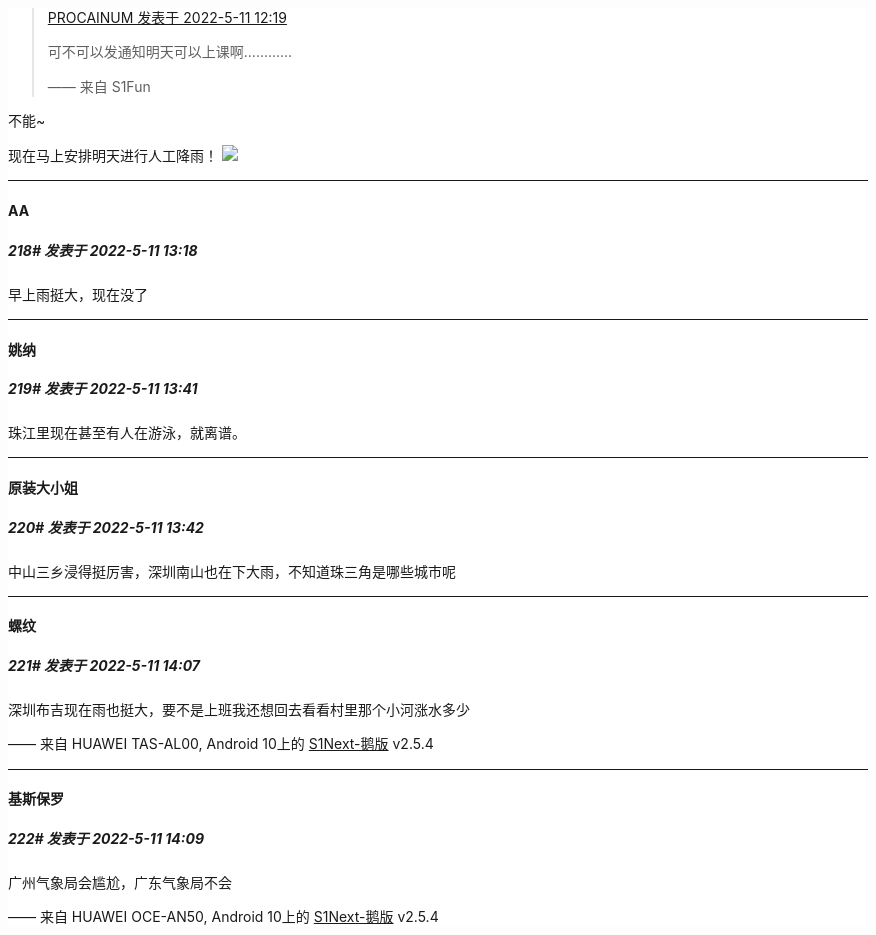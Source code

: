 <blockquote><a href="httphttps://bbs.saraba1st.com/2b/forum.php?mod=redirect&amp;goto=findpost&amp;pid=55780618&amp;ptid=2068661" target="_blank">PROCAINUM 发表于 2022-5-11 12:19</a>

可不可以发通知明天可以上课啊…………

—— 来自 S1Fun</blockquote>
不能~

现在马上安排明天进行人工降雨！
<img src="https://static.saraba1st.com/image/smiley/carton2017/046.png" referrerpolicy="no-referrer">



*****

####  ΑΑ  
##### 218#       发表于 2022-5-11 13:18

早上雨挺大，现在没了



*****

####  姚纳  
##### 219#       发表于 2022-5-11 13:41

珠江里现在甚至有人在游泳，就离谱。



*****

####  原装大小姐  
##### 220#       发表于 2022-5-11 13:42

中山三乡浸得挺厉害，深圳南山也在下大雨，不知道珠三角是哪些城市呢



*****

####  螺纹  
##### 221#       发表于 2022-5-11 14:07

深圳布吉现在雨也挺大，要不是上班我还想回去看看村里那个小河涨水多少

—— 来自 HUAWEI TAS-AL00, Android 10上的 [S1Next-鹅版](https://github.com/ykrank/S1-Next/releases) v2.5.4

*****

####  基斯保罗  
##### 222#       发表于 2022-5-11 14:09

广州气象局会尴尬，广东气象局不会

—— 来自 HUAWEI OCE-AN50, Android 10上的 [S1Next-鹅版](https://github.com/ykrank/S1-Next/releases) v2.5.4

